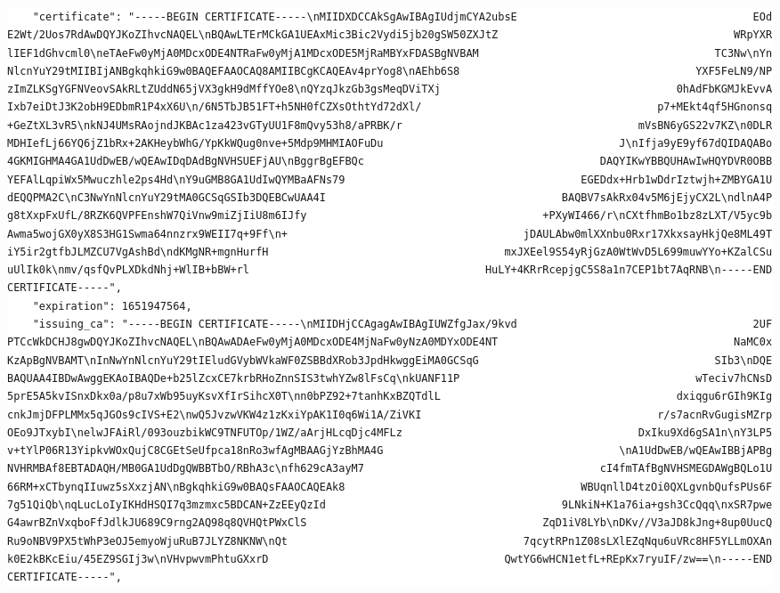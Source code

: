         "certificate": "-----BEGIN CERTIFICATE-----\nMIIDXDCCAkSgAwIBAgIUdjmCYA2ubsE                                     EOdE2Wt/2Uos7RdAwDQYJKoZIhvcNAQEL\nBQAwLTErMCkGA1UEAxMic3Bic2Vydi5jb20gSW50ZXJtZ                                     WRpYXRlIEF1dGhvcml0\neTAeFw0yMjA0MDcxODE4NTRaFw0yMjA1MDcxODE5MjRaMBYxFDASBgNVBAM                                     TC3Nw\nYnNlcnYuY29tMIIBIjANBgkqhkiG9w0BAQEFAAOCAQ8AMIIBCgKCAQEAv4prYog8\nAEhb6S8                                     YXF5FeLN9/NPzImZLKSgYGFNVeovSAkRLtZUddN65jVX3gkH9dMffYOe8\nQYzqJkzGb3gsMeqDViTXj                                     0hAdFbKGMJkEvvAIxb7eiDtJ3K2obH9EDbmR1P4xX6U\n/6N5TbJB51FT+h5NH0fCZXsOthtYd72dXl/                                     p7+MEkt4qf5HGnonsq+GeZtXL3vR5\nkNJ4UMsRAojndJKBAc1za423vGTyUU1F8mQvy53h8/aPRBK/r                                     mVsBN6yGS22v7KZ\n0DLRMDHIefLj66YQ6jZ1bRx+2AKHeybWhG/YpKkWQug0nve+5Mdp9MHMIAOFuDu                                     J\nIfja9yE9yf67dQIDAQABo4GKMIGHMA4GA1UdDwEB/wQEAwIDqDAdBgNVHSUEFjAU\nBggrBgEFBQc                                     DAQYIKwYBBQUHAwIwHQYDVR0OBBYEFAlLqpiWx5Mwuczhle2ps4Hd\nY9uGMB8GA1UdIwQYMBaAFNs79                                     EGEDdx+Hrb1wDdrIztwjh+ZMBYGA1UdEQQPMA2C\nC3NwYnNlcnYuY29tMA0GCSqGSIb3DQEBCwUAA4I                                     BAQBV7sAkRx04v5M6jEjyCX2L\ndlnA4Pg8tXxpFxUfL/8RZK6QVPFEnshW7QiVnw9miZjIiU8m6IJfy                                     +PXyWI466/r\nCXtfhmBo1bz8zLXT/V5yc9bAwma5wojGX0yX8S3HG1Swma64nnzrx9WEII7q+9Ff\n+                                     jDAULAbw0mlXXnbu0Rxr17XkxsayHkjQe8ML49TiY5ir2gtfbJLMZCU7VgAshBd\ndKMgNR+mgnHurfH                                     mxJXEel9S54yRjGzA0WtWvD5L699muwYYo+KZalCSuuUlIk0k\nmv/qsfQvPLXDkdNhj+WlIB+bBW+rl                                     HuLY+4KRrRcepjgC5S8a1n7CEP1bt7AqRNB\n-----END CERTIFICATE-----",
        "expiration": 1651947564,
        "issuing_ca": "-----BEGIN CERTIFICATE-----\nMIIDHjCCAgagAwIBAgIUWZfgJax/9kvd                                     2UFPTCcWkDCHJ8gwDQYJKoZIhvcNAQEL\nBQAwADAeFw0yMjA0MDcxODE4MjNaFw0yNzA0MDYxODE4NT                                     NaMC0xKzApBgNVBAMT\nInNwYnNlcnYuY29tIEludGVybWVkaWF0ZSBBdXRob3JpdHkwggEiMA0GCSqG                                     SIb3\nDQEBAQUAA4IBDwAwggEKAoIBAQDe+b25lZcxCE7krbRHoZnnSIS3twhYZw8lFsCq\nkUANF11P                                     wTeciv7hCNsD5prE5A5kvISnxDkx0a/p8u7xWb95uyKsvXfIrSihcX0T\nn0bPZ92+7tanhKxBZQTdlL                                     dxiqgu6rGIh9KIgcnkJmjDFPLMMx5qJGOs9cIVS+E2\nwQ5JvzwVKW4z1zKxiYpAK1I0q6Wi1A/ZiVKI                                     r/s7acnRvGugisMZrpOEo9JTxybI\nelwJFAiRl/093ouzbikWC9TNFUTOp/1WZ/aArjHLcqDjc4MFLz                                     DxIku9Xd6gSA1n\nY3LP5v+tYlP06R13YipkvWOxQujC8CGEtSeUfpca18nRo3wfAgMBAAGjYzBhMA4G                                     \nA1UdDwEB/wQEAwIBBjAPBgNVHRMBAf8EBTADAQH/MB0GA1UdDgQWBBTbO/RBhA3c\nfh629cA3ayM7                                     cI4fmTAfBgNVHSMEGDAWgBQLo1U66RM+xCTbynqIIuwz5sXxzjAN\nBgkqhkiG9w0BAQsFAAOCAQEAk8                                     WBUqnllD4tzOi0QXLgvnbQufsPUs6F7g51QiQb\nqLucLoIyIKHdHSQI7q3mzmxc5BDCAN+ZzEEyQzId                                     9LNkiN+K1a76ia+gsh3CcQqq\nxSR7pweG4awrBZnVxqboFfJdlkJU689C9rng2AQ98q8QVHQtPWxClS                                     ZqD1iV8LYb\nDKv//V3aJD8kJng+8up0UucQRu9oNBV9PX5tWhP3eOJ5emyoWjuRuB7JLYZ8NKNW\nQt                                     7qcytRPn1Z08sLXlEZqNqu6uVRc8HF5YLLmOXAnk0E2kBKcEiu/45EZ9SGIj3w\nVHvpwvmPhtuGXxrD                                     QwtYG6wHCN1etfL+REpKx7ryuIF/zw==\n-----END CERTIFICATE-----",
